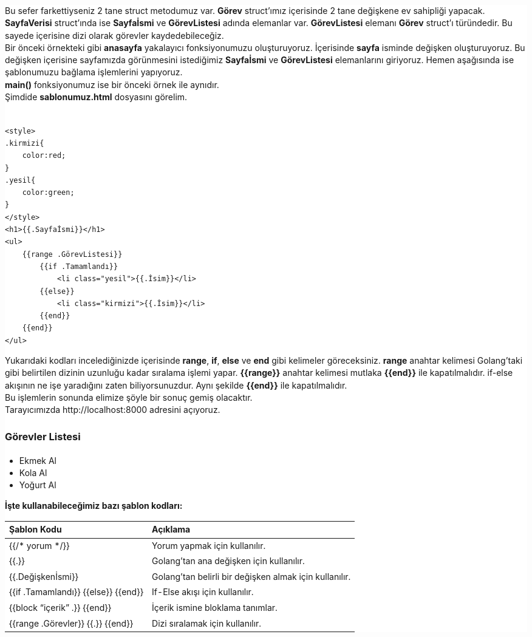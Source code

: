 Bu sefer farkettiyseniz 2 tane struct metodumuz var. **Görev** struct’ımız içerisinde 2 tane değişkene ev sahipliği yapacak. **SayfaVerisi** struct’ında ise **Sayfaİsmi** ve **GörevListesi** adında elemanlar var. **GörevListesi** elemanı **Görev** struct’ı türündedir. Bu sayede içerisine dizi olarak görevler kaydedebileceğiz.  
Bir önceki örnekteki gibi **anasayfa** yakalayıcı fonksiyonumuzu oluşturuyoruz. İçerisinde **sayfa** isminde değişken oluşturuyoruz. Bu değişken içerisine sayfamızda görünmesini istediğimiz **Sayfaİsmi** ve **GörevListesi** elemanlarını giriyoruz. Hemen aşağısında ise şablonumuzu bağlama işlemlerini yapıyoruz.  
**main\(\)** fonksiyonumuz ise bir önceki örnek ile aynıdır.  
Şimdide **sablonumuz.html** dosyasını görelim.

```markup

<style>
.kirmizi{
    color:red;
}
.yesil{
    color:green;
}
</style>
<h1>{{.Sayfaİsmi}}</h1>
<ul>
    {{range .GörevListesi}}
        {{if .Tamamlandı}}
            <li class="yesil">{{.İsim}}</li>
        {{else}}
            <li class="kirmizi">{{.İsim}}</li>
        {{end}}
    {{end}}
</ul>
```

Yukarıdaki kodları incelediğinizde içerisinde **range**, **if**, **else** ve **end** gibi kelimeler göreceksiniz. **range** anahtar kelimesi Golang’taki gibi belirtilen dizinin uzunluğu kadar sıralama işlemi yapar. **{{range}}** anahtar kelimesi mutlaka **{{end}}** ile kapatılmalıdır. if-else akışının ne işe yaradığını zaten biliyorsunuzdur. Aynı şekilde **{{end}}** ile kapatılmalıdır.  
Bu işlemlerin sonunda elimize şöyle bir sonuç gemiş olacaktır.  
Tarayıcımızda http://localhost:8000 adresini açıyoruz.

### Görevler Listesi

* Ekmek Al
* Kola Al
* Yoğurt Al



**İşte kullanabileceğimiz bazı şablon kodları:**  


| Şablon Kodu | Açıklama |
| :--- | :--- |
| {{/\* yorum \*/}} | Yorum yapmak için kullanılır. |
| {{.}} | Golang’tan ana değişken için kullanılır. |
| {{.Değişkenİsmi}} | Golang’tan belirli bir değişken almak için kullanılır. |
| {{if .Tamamlandı}} {{else}} {{end}} | If-Else akışı için kullanılır. |
| {{block “içerik” .}} {{end}} | İçerik ismine bloklama tanımlar. |
| {{range .Görevler}} {{.}} {{end}} | Dizi sıralamak için kullanılır. |
